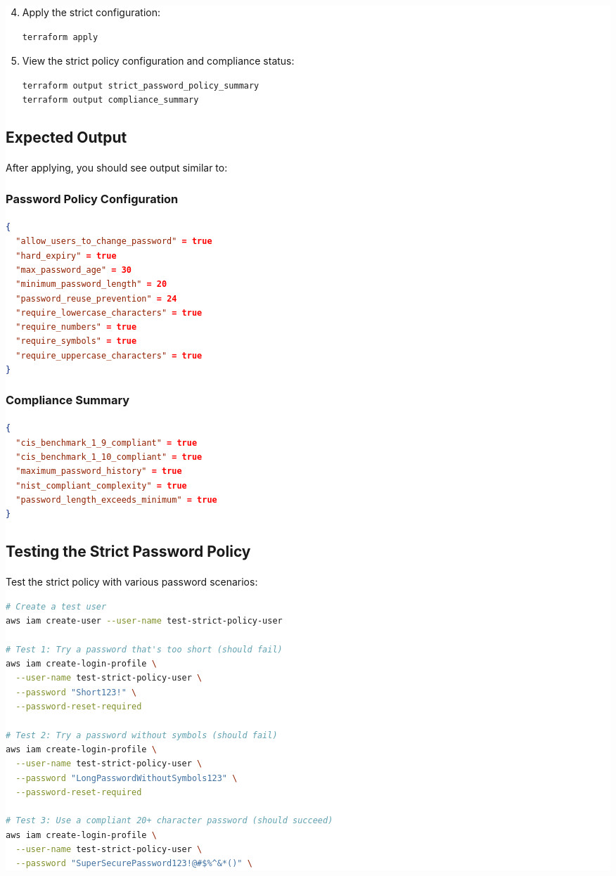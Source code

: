 4. Apply the strict configuration:
   ```bash
   terraform apply
   ```

5. View the strict policy configuration and compliance status:
   ```bash
   terraform output strict_password_policy_summary
   terraform output compliance_summary
   ```

## Expected Output

After applying, you should see output similar to:

### Password Policy Configuration
```json
{
  "allow_users_to_change_password" = true
  "hard_expiry" = true
  "max_password_age" = 30
  "minimum_password_length" = 20
  "password_reuse_prevention" = 24
  "require_lowercase_characters" = true
  "require_numbers" = true
  "require_symbols" = true
  "require_uppercase_characters" = true
}
```

### Compliance Summary
```json
{
  "cis_benchmark_1_9_compliant" = true
  "cis_benchmark_1_10_compliant" = true
  "maximum_password_history" = true
  "nist_compliant_complexity" = true
  "password_length_exceeds_minimum" = true
}
```

## Testing the Strict Password Policy

Test the strict policy with various password scenarios:

```bash
# Create a test user
aws iam create-user --user-name test-strict-policy-user

# Test 1: Try a password that's too short (should fail)
aws iam create-login-profile \
  --user-name test-strict-policy-user \
  --password "Short123!" \
  --password-reset-required

# Test 2: Try a password without symbols (should fail)
aws iam create-login-profile \
  --user-name test-strict-policy-user \
  --password "LongPasswordWithoutSymbols123" \
  --password-reset-required

# Test 3: Use a compliant 20+ character password (should succeed)
aws iam create-login-profile \
  --user-name test-strict-policy-user \
  --password "SuperSecurePassword123!@#$%^&*()" \
```